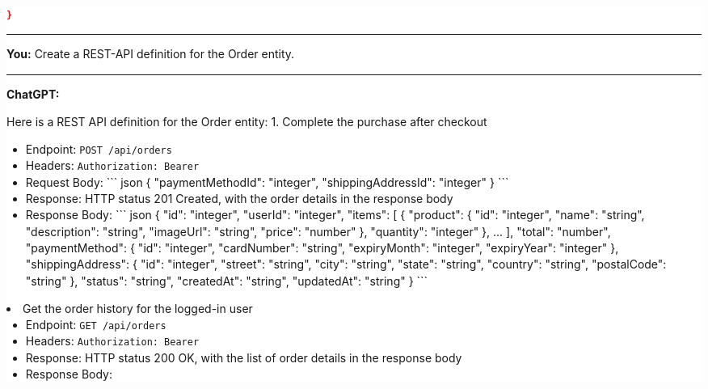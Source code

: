 ``` json
}
```
</li></ul>

---
**You:** Create a REST-API definition for the Order entity.

---
**ChatGPT:** <div class="markdown prose w-full break-words dark:prose-invert light">
Here is a REST API definition for the Order entity:
1. 
Complete the purchase after checkout
<ul><li>Endpoint: <code>POST /api/orders</code></li><li>Headers: <code>Authorization: Bearer <access_token></code></li><li>Request Body:
``` json
{
  "paymentMethodId": "integer",
  "shippingAddressId": "integer"
}
```
</li><li>Response: HTTP status 201 Created, with the order details in the response body</li><li>Response Body:
``` json
{
  "id": "integer",
  "userId": "integer",
  "items": [
    {
      "product": {
        "id": "integer",
        "name": "string",
        "description": "string",
        "imageUrl": "string",
        "price": "number"
      },
      "quantity": "integer"
    },
    ...
  ],
  "total": "number",
  "paymentMethod": {
    "id": "integer",
    "cardNumber": "string",
    "expiryMonth": "integer",
    "expiryYear": "integer"
  },
  "shippingAddress": {
    "id": "integer",
    "street": "string",
    "city": "string",
    "state": "string",
    "country": "string",
    "postalCode": "string"
  },
  "status": "string",
  "createdAt": "string",
  "updatedAt": "string"
}
```
</li></ul></li><li>
Get the order history for the logged-in user
<ul><li>Endpoint: <code>GET /api/orders</code></li><li>Headers: <code>Authorization: Bearer <access_token></code></li><li>Response: HTTP status 200 OK, with the list of order details in the response body</li><li>Response Body: